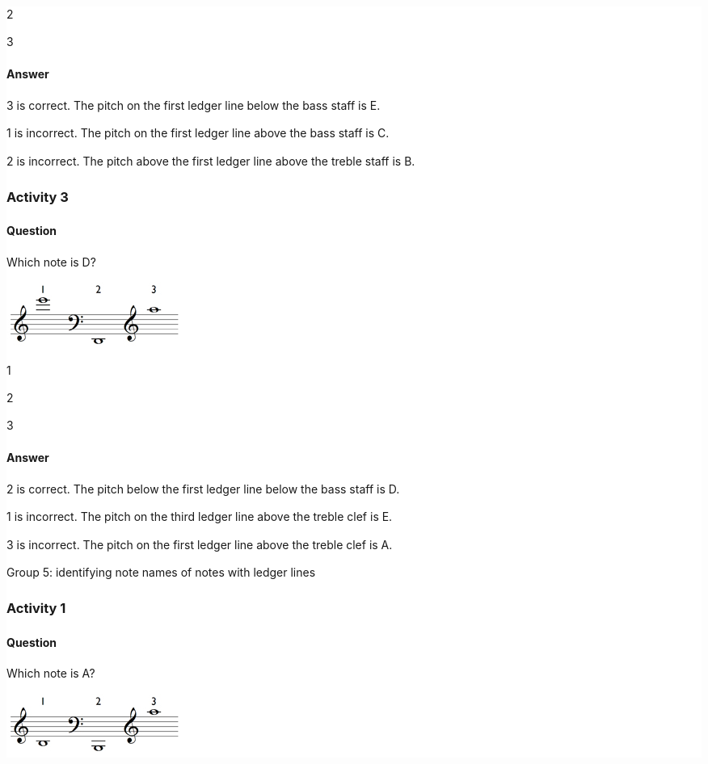 2

3


#### Answer

3 is correct. The pitch on the first ledger line below the bass staff is E.

1 is incorrect. The pitch on the first ledger line above the bass staff is C.

2 is incorrect. The pitch above the first ledger line above the treble staff is B.




### Activity 3


#### Question

Which note is D?


![figure images/a224_pm_un_mu019.jpg](images/a224_pm_un_mu019.jpg)

1

2

3


#### Answer

2 is correct. The pitch below the first ledger line below the bass staff is D.

1 is incorrect. The pitch on the third ledger line above the treble clef is E.

3 is incorrect. The pitch on the first ledger line above the treble clef is A.


Group 5: identifying note names of notes with ledger lines

### Activity 1


#### Question

Which note is A?


![figure images/a224_pm_un_mu017.jpg](images/a224_pm_un_mu017.jpg)
